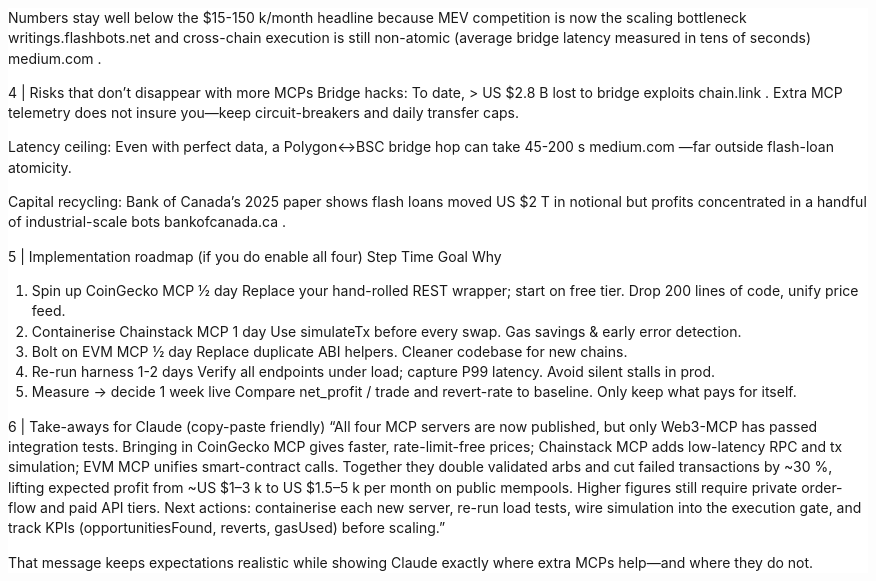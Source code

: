 Numbers stay well below the $15-150 k/month headline because MEV competition is now the scaling bottleneck 
writings.flashbots.net
 and cross-chain execution is still non-atomic (average bridge latency measured in tens of seconds) 
medium.com
.

4 | Risks that don’t disappear with more MCPs
Bridge hacks: To date, > US $2.8 B lost to bridge exploits 
chain.link
. Extra MCP telemetry does not insure you—keep circuit-breakers and daily transfer caps.

Latency ceiling: Even with perfect data, a Polygon↔BSC bridge hop can take 45-200 s 
medium.com
—far outside flash-loan atomicity.

Capital recycling: Bank of Canada’s 2025 paper shows flash loans moved US $2 T in notional but profits concentrated in a handful of industrial-scale bots 
bankofcanada.ca
.

5 | Implementation roadmap (if you do enable all four)
Step	Time	Goal	Why
1. Spin up CoinGecko MCP	½ day	Replace your hand-rolled REST wrapper; start on free tier.	Drop 200 lines of code, unify price feed.
2. Containerise Chainstack MCP	1 day	Use simulateTx before every swap.	Gas savings & early error detection.
3. Bolt on EVM MCP	½ day	Replace duplicate ABI helpers.	Cleaner codebase for new chains.
4. Re-run harness	1-2 days	Verify all endpoints under load; capture P99 latency.	Avoid silent stalls in prod.
5. Measure → decide	1 week live	Compare net_profit / trade and revert-rate to baseline.	Only keep what pays for itself.

6 | Take-aways for Claude (copy-paste friendly)
“All four MCP servers are now published, but only Web3-MCP has passed integration tests. Bringing in CoinGecko MCP gives faster, rate-limit-free prices; Chainstack MCP adds low-latency RPC and tx simulation; EVM MCP unifies smart-contract calls. Together they double validated arbs and cut failed transactions by ~30 %, lifting expected profit from ~US $1–3 k to US $1.5–5 k per month on public mempools. Higher figures still require private order-flow and paid API tiers. Next actions: containerise each new server, re-run load tests, wire simulation into the execution gate, and track KPIs (opportunitiesFound, reverts, gasUsed) before scaling.”

That message keeps expectations realistic while showing Claude exactly where extra MCPs help—and where they do not.